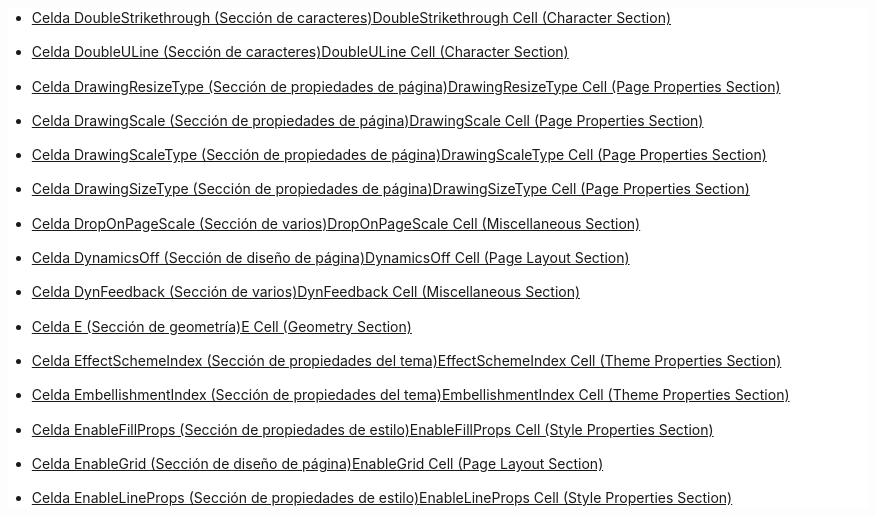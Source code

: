 - [<span data-ttu-id="fb9b6-201">Celda DoubleStrikethrough (Sección de caracteres)</span><span class="sxs-lookup"><span data-stu-id="fb9b6-201">DoubleStrikethrough Cell (Character Section)</span></span>](doublestrikethrough-cell-character-section.md)
    
- [<span data-ttu-id="fb9b6-202">Celda DoubleULine (Sección de caracteres)</span><span class="sxs-lookup"><span data-stu-id="fb9b6-202">DoubleULine Cell (Character Section)</span></span>](doubleuline-cell-character-section.md)
    
- [<span data-ttu-id="fb9b6-203">Celda DrawingResizeType (Sección de propiedades de página)</span><span class="sxs-lookup"><span data-stu-id="fb9b6-203">DrawingResizeType Cell (Page Properties Section)</span></span>](drawingresizetype-cell-page-properties-section.md)
    
- [<span data-ttu-id="fb9b6-204">Celda DrawingScale (Sección de propiedades de página)</span><span class="sxs-lookup"><span data-stu-id="fb9b6-204">DrawingScale Cell (Page Properties Section)</span></span>](drawingscale-cell-page-properties-section.md)
    
- [<span data-ttu-id="fb9b6-205">Celda DrawingScaleType (Sección de propiedades de página)</span><span class="sxs-lookup"><span data-stu-id="fb9b6-205">DrawingScaleType Cell (Page Properties Section)</span></span>](drawingscaletype-cell-page-properties-section.md)
    
- [<span data-ttu-id="fb9b6-206">Celda DrawingSizeType (Sección de propiedades de página)</span><span class="sxs-lookup"><span data-stu-id="fb9b6-206">DrawingSizeType Cell (Page Properties Section)</span></span>](drawingsizetype-cell-page-properties-section.md)
    
- [<span data-ttu-id="fb9b6-207">Celda DropOnPageScale (Sección de varios)</span><span class="sxs-lookup"><span data-stu-id="fb9b6-207">DropOnPageScale Cell (Miscellaneous Section)</span></span>](droponpagescale-cell-miscellaneous-section.md)
    
- [<span data-ttu-id="fb9b6-208">Celda DynamicsOff (Sección de diseño de página)</span><span class="sxs-lookup"><span data-stu-id="fb9b6-208">DynamicsOff Cell (Page Layout Section)</span></span>](dynamicsoff-cell-page-layout-section.md)
    
- [<span data-ttu-id="fb9b6-209">Celda DynFeedback (Sección de varios)</span><span class="sxs-lookup"><span data-stu-id="fb9b6-209">DynFeedback Cell (Miscellaneous Section)</span></span>](dynfeedback-cell-miscellaneous-section.md)
    
- [<span data-ttu-id="fb9b6-210">Celda E (Sección de geometría)</span><span class="sxs-lookup"><span data-stu-id="fb9b6-210">E Cell (Geometry Section)</span></span>](e-cell-geometry-section.md)
    
- [<span data-ttu-id="fb9b6-211">Celda EffectSchemeIndex (Sección de propiedades del tema)</span><span class="sxs-lookup"><span data-stu-id="fb9b6-211">EffectSchemeIndex Cell (Theme Properties Section)</span></span>](effectschemeindex-cell-theme-properties-section.md)
    
- [<span data-ttu-id="fb9b6-212">Celda EmbellishmentIndex (Sección de propiedades del tema)</span><span class="sxs-lookup"><span data-stu-id="fb9b6-212">EmbellishmentIndex Cell (Theme Properties Section)</span></span>](embellishmentindex-cell-theme-properties-section.md)
    
- [<span data-ttu-id="fb9b6-213">Celda EnableFillProps (Sección de propiedades de estilo)</span><span class="sxs-lookup"><span data-stu-id="fb9b6-213">EnableFillProps Cell (Style Properties Section)</span></span>](enablefillprops-cell-style-properties-section.md)
    
- [<span data-ttu-id="fb9b6-214">Celda EnableGrid (Sección de diseño de página)</span><span class="sxs-lookup"><span data-stu-id="fb9b6-214">EnableGrid Cell (Page Layout Section)</span></span>](enablegrid-cell-page-layout-section.md)
    
- [<span data-ttu-id="fb9b6-215">Celda EnableLineProps (Sección de propiedades de estilo)</span><span class="sxs-lookup"><span data-stu-id="fb9b6-215">EnableLineProps Cell (Style Properties Section)</span></span>](enablelineprops-cell-style-properties-section.md)
    